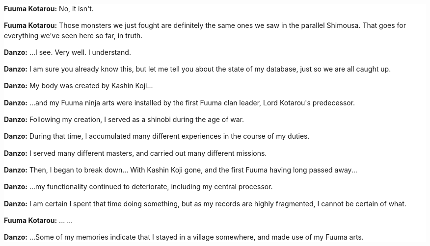  
**Fuuma Kotarou:**
No, it isn't.

 
**Fuuma Kotarou:**
Those monsters we just fought are definitely the same ones we saw in the parallel Shimousa. That goes for everything we've seen here so far, in truth.

 
**Danzo:**
...I see.
Very well. I understand.

 
**Danzo:**
I am sure you already know this, but let me tell you about the state of my database, just so we are all caught up.

 
**Danzo:**
My body was created by Kashin Koji...

 
**Danzo:**
...and my Fuuma ninja arts were installed by the first Fuuma clan leader, Lord Kotarou's predecessor.

 
**Danzo:**
Following my creation, I served as a shinobi during the age of war.

 
**Danzo:**
During that time, I accumulated many different experiences in the course of my duties.

 
**Danzo:**
I served many different masters,
and carried out many different missions.

 
**Danzo:**
Then, I began to break down... With Kashin Koji gone, and the first Fuuma having long passed away...

 
**Danzo:**
...my functionality continued to deteriorate, including my central processor.

 
**Danzo:**
I am certain I spent that time doing something, but as my records are highly fragmented, I cannot be certain of what.

 
**Fuuma Kotarou:**
...
...

 
**Danzo:**
...Some of my memories indicate that I stayed in a village somewhere, and made use of my Fuuma arts.
